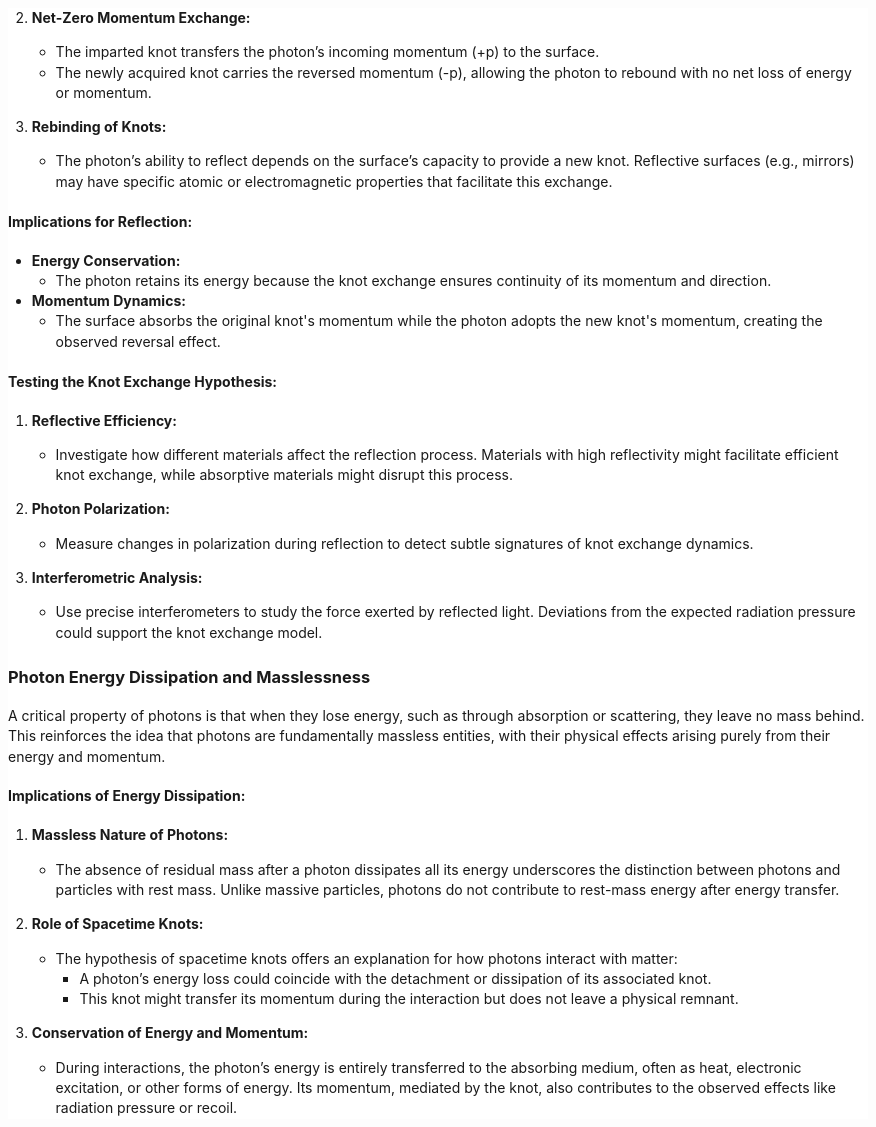 2. **Net-Zero Momentum Exchange:**
   - The imparted knot transfers the photon’s incoming momentum (+p) to the surface.
   - The newly acquired knot carries the reversed momentum (-p), allowing the photon to rebound with no net loss of energy or momentum.

3. **Rebinding of Knots:**
   - The photon’s ability to reflect depends on the surface’s capacity to provide a new knot. Reflective surfaces (e.g., mirrors) may have specific atomic or electromagnetic properties that facilitate this exchange.

#### Implications for Reflection:
- **Energy Conservation:**
  - The photon retains its energy because the knot exchange ensures continuity of its momentum and direction.
- **Momentum Dynamics:**
  - The surface absorbs the original knot's momentum while the photon adopts the new knot's momentum, creating the observed reversal effect.

#### Testing the Knot Exchange Hypothesis:
1. **Reflective Efficiency:**
   - Investigate how different materials affect the reflection process. Materials with high reflectivity might facilitate efficient knot exchange, while absorptive materials might disrupt this process.

2. **Photon Polarization:**
   - Measure changes in polarization during reflection to detect subtle signatures of knot exchange dynamics.

3. **Interferometric Analysis:**
   - Use precise interferometers to study the force exerted by reflected light. Deviations from the expected radiation pressure could support the knot exchange model.


### Photon Energy Dissipation and Masslessness

A critical property of photons is that when they lose energy, such as through absorption or scattering, they leave no mass behind. This reinforces the idea that photons are fundamentally massless entities, with their physical effects arising purely from their energy and momentum.

#### Implications of Energy Dissipation:
1. **Massless Nature of Photons:**
   - The absence of residual mass after a photon dissipates all its energy underscores the distinction between photons and particles with rest mass. Unlike massive particles, photons do not contribute to rest-mass energy after energy transfer.

2. **Role of Spacetime Knots:**
   - The hypothesis of spacetime knots offers an explanation for how photons interact with matter:
     - A photon’s energy loss could coincide with the detachment or dissipation of its associated knot.
     - This knot might transfer its momentum during the interaction but does not leave a physical remnant.

3. **Conservation of Energy and Momentum:**
   - During interactions, the photon’s energy is entirely transferred to the absorbing medium, often as heat, electronic excitation, or other forms of energy. Its momentum, mediated by the knot, also contributes to the observed effects like radiation pressure or recoil.
